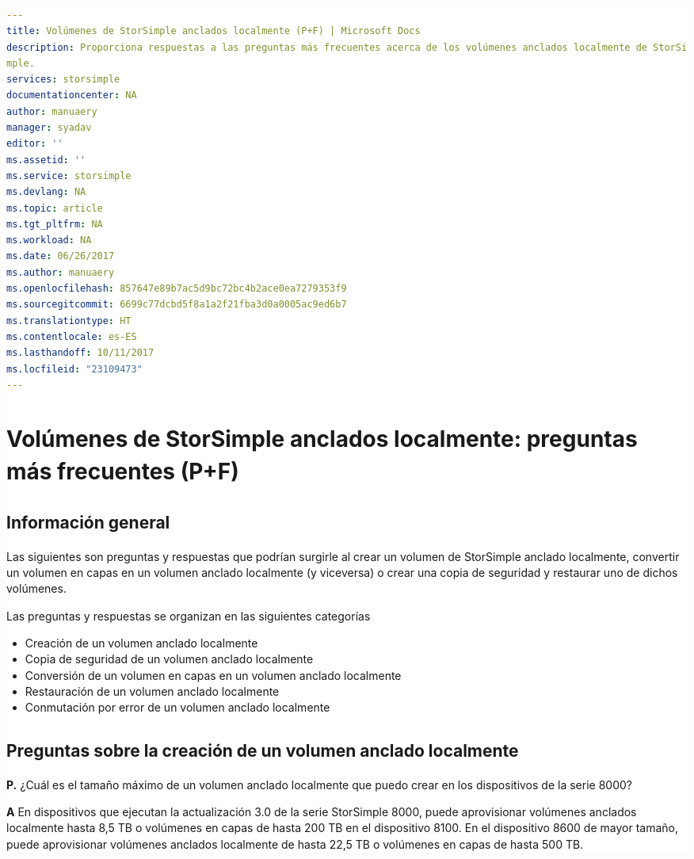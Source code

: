 ```yaml
---
title: Volúmenes de StorSimple anclados localmente (P+F) | Microsoft Docs
description: Proporciona respuestas a las preguntas más frecuentes acerca de los volúmenes anclados localmente de StorSimple.
services: storsimple
documentationcenter: NA
author: manuaery
manager: syadav
editor: ''
ms.assetid: ''
ms.service: storsimple
ms.devlang: NA
ms.topic: article
ms.tgt_pltfrm: NA
ms.workload: NA
ms.date: 06/26/2017
ms.author: manuaery
ms.openlocfilehash: 857647e89b7ac5d9bc72bc4b2ace0ea7279353f9
ms.sourcegitcommit: 6699c77dcbd5f8a1a2f21fba3d0a0005ac9ed6b7
ms.translationtype: HT
ms.contentlocale: es-ES
ms.lasthandoff: 10/11/2017
ms.locfileid: "23109473"
---
```

# <a name="storsimple-locally-pinned-volumes-frequently-asked-questions-faq"></a>Volúmenes de StorSimple anclados localmente: preguntas más frecuentes (P+F)
## <a name="overview"></a>Información general
Las siguientes son preguntas y respuestas que podrían surgirle al crear un volumen de StorSimple anclado localmente, convertir un volumen en capas en un volumen anclado localmente (y viceversa) o crear una copia de seguridad y restaurar uno de dichos volúmenes.

Las preguntas y respuestas se organizan en las siguientes categorías

* Creación de un volumen anclado localmente
* Copia de seguridad de un volumen anclado localmente
* Conversión de un volumen en capas en un volumen anclado localmente
* Restauración de un volumen anclado localmente
* Conmutación por error de un volumen anclado localmente

## <a name="questions-about-creating-a-locally-pinned-volume"></a>Preguntas sobre la creación de un volumen anclado localmente
**P.** ¿Cuál es el tamaño máximo de un volumen anclado localmente que puedo crear en los dispositivos de la serie 8000?

**A** En dispositivos que ejecutan la actualización 3.0 de la serie StorSimple 8000, puede aprovisionar volúmenes anclados localmente hasta 8,5 TB o volúmenes en capas de hasta 200 TB en el dispositivo 8100. En el dispositivo 8600 de mayor tamaño, puede aprovisionar volúmenes anclados localmente de hasta 22,5 TB o volúmenes en capas de hasta 500 TB.
